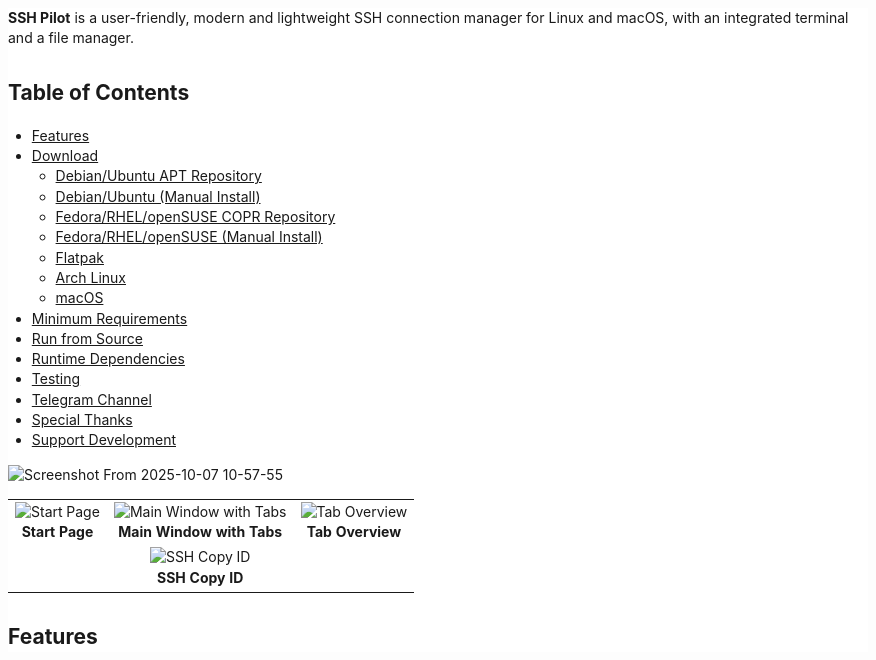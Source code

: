 **SSH Pilot** is a user-friendly, modern and lightweight SSH connection manager for Linux and macOS, with an integrated terminal and a file manager.

## Table of Contents

- [Features](#features)
- [Download](#download)
  - [Debian/Ubuntu APT Repository](#--debianubuntu-apt-repository)
  - [Debian/Ubuntu (Manual Install)](#--debianubuntu-manual-install)
  - [Fedora/RHEL/openSUSE COPR Repository](#-fedorarhel-opensuse-copr-repository)
  - [Fedora/RHEL/openSUSE (Manual Install)](#-fedorarhel-opensuse-manual-install)
  - [Flatpak](#-flatpak)
  - [Arch Linux](#-arch-linux)
  - [macOS](#-macos-aarch64)
- [Minimum Requirements](#minimum-requirements)
- [Run from Source](#-run-from-source)
- [Runtime Dependencies](#runtime-dependencies)
- [Testing](#testing)
- [Telegram Channel](#telegram-channel)
- [Special Thanks](#special-thanks)
- [Support Development](#support-development)

<img width="1322" height="922" alt="Screenshot From 2025-10-07 10-57-55" src="https://github.com/user-attachments/assets/af8ce903-2704-4740-8e39-547765ddd490" />


<table>
  <tr>
    <td align="center" valign="top">
      <img src="screenshots/start-page.png" width="560" alt="Start Page"><br><strong>Start Page</strong>
    </td>
    <td align="center" valign="top">
      <img src="screenshots/main-window-with-tabs.png" width="560" alt="Main Window with Tabs"><br><strong>Main Window with Tabs</strong>
    </td>
    <td align="center" valign="top">
      <img src="screenshots/tab-overview.png" width="560" alt="Tab Overview"><br><strong>Tab Overview</strong>
    </td>
  </tr>
  <tr>
    <td></td> <!-- empty cell left -->
    <td align="center" valign="top">
      <img src="screenshots/ssh-copy-id.png" width="560" alt="SSH Copy ID"><br><strong>SSH Copy ID</strong>
    </td>
    <td></td> <!-- empty cell right -->
  </tr>
</table>






## Features
